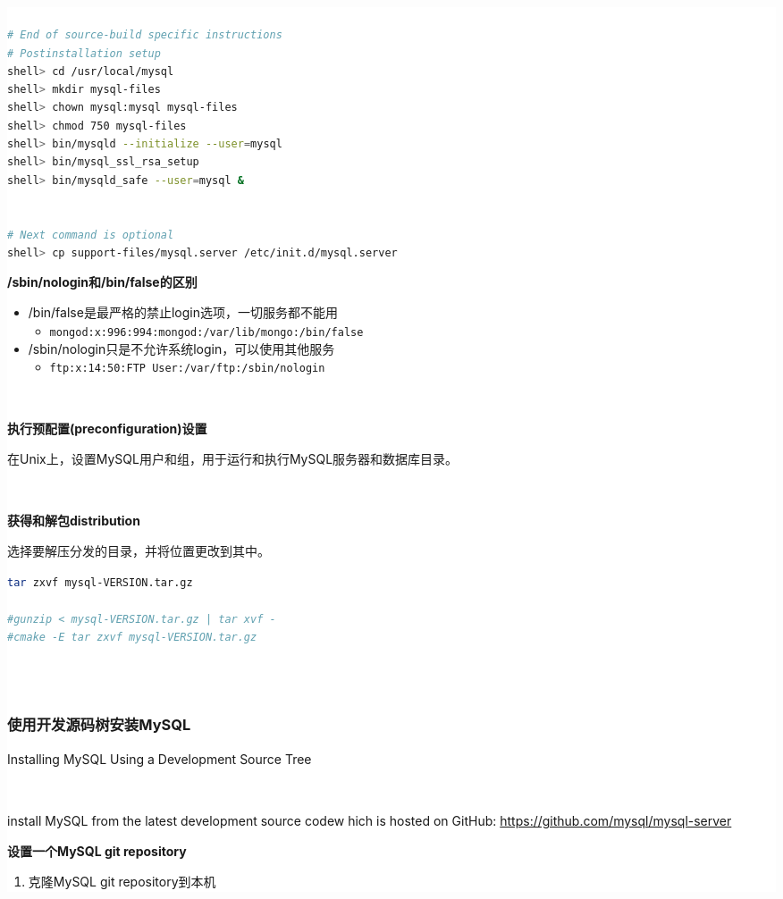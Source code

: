 ```sh

# End of source-build specific instructions
# Postinstallation setup
shell> cd /usr/local/mysql
shell> mkdir mysql-files
shell> chown mysql:mysql mysql-files
shell> chmod 750 mysql-files
shell> bin/mysqld --initialize --user=mysql
shell> bin/mysql_ssl_rsa_setup
shell> bin/mysqld_safe --user=mysql &


# Next command is optional
shell> cp support-files/mysql.server /etc/init.d/mysql.server
```

**/sbin/nologin和/bin/false的区别**

- /bin/false是最严格的禁止login选项，一切服务都不能用
	+ `mongod:x:996:994:mongod:/var/lib/mongo:/bin/false`
- /sbin/nologin只是不允许系统login，可以使用其他服务
	+ `ftp:x:14:50:FTP User:/var/ftp:/sbin/nologin`

<br>

**执行预配置(preconfiguration)设置**

在Unix上，设置MySQL用户和组，用于运行和执行MySQL服务器和数据库目录。

<br>

**获得和解包distribution**

选择要解压分发的目录，并将位置更改到其中。

```sh
tar zxvf mysql-VERSION.tar.gz

#gunzip < mysql-VERSION.tar.gz | tar xvf -
#cmake -E tar zxvf mysql-VERSION.tar.gz
```

<br/>
<br/>


### 使用开发源码树安装MySQL

Installing MySQL Using a Development Source Tree

<br>

install MySQL from the latest development source codew hich is hosted on GitHub: <https://github.com/mysql/mysql-server>

**设置一个MySQL git repository**

1. 克隆MySQL git repository到本机
